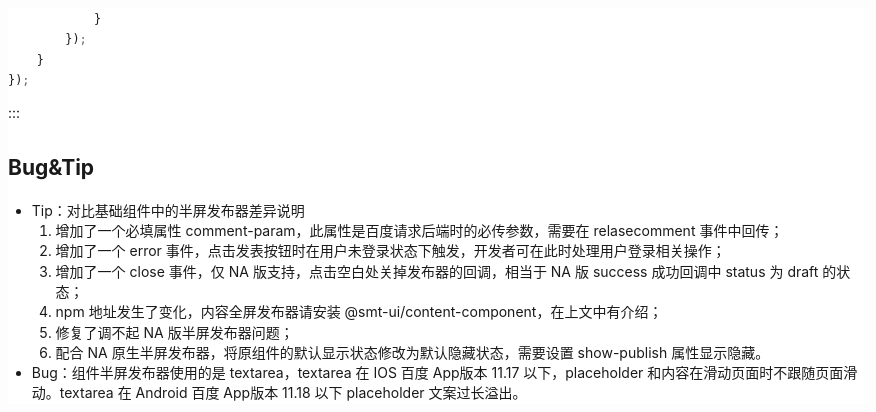```js
            }
        });
    }
});
```
:::
## Bug&Tip 
* Tip：对比基础组件中的半屏发布器差异说明
    1. 增加了一个必填属性 comment-param，此属性是百度请求后端时的必传参数，需要在 relasecomment 事件中回传；
    2. 增加了一个 error 事件，点击发表按钮时在用户未登录状态下触发，开发者可在此时处理用户登录相关操作；
    3. 增加了一个 close 事件，仅 NA 版支持，点击空白处关掉发布器的回调，相当于 NA 版 success 成功回调中 status 为 draft 的状态；
    4. npm 地址发生了变化，内容全屏发布器请安装 @smt-ui/content-component，在上文中有介绍；
    5. 修复了调不起 NA 版半屏发布器问题；
    6. 配合 NA 原生半屏发布器，将原组件的默认显示状态修改为默认隐藏状态，需要设置 show-publish 属性显示隐藏。
* Bug：组件半屏发布器使用的是 textarea，textarea 在 IOS  百度 App版本 11.17 以下，placeholder 和内容在滑动页面时不跟随页面滑动。textarea 在 Android  百度 App版本 11.18 以下 placeholder 文案过长溢出。


